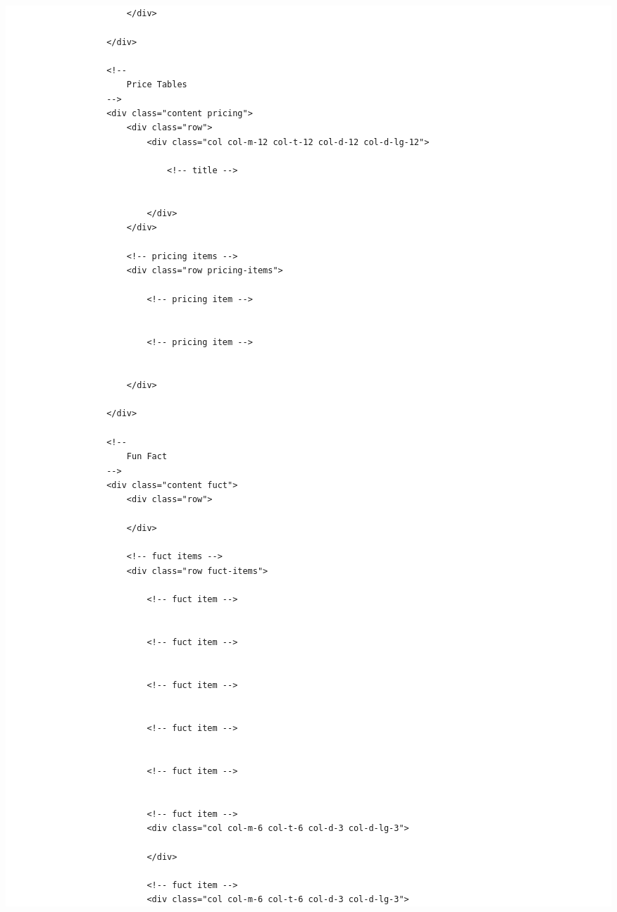 							</div>

						</div>

						<!--
							Price Tables
						-->
						<div class="content pricing">
							<div class="row">
								<div class="col col-m-12 col-t-12 col-d-12 col-d-lg-12">

									<!-- title -->
									

								</div>
							</div>

							<!-- pricing items -->
							<div class="row pricing-items">

								<!-- pricing item -->
								

								<!-- pricing item -->
								

							</div>

						</div>

						<!--
							Fun Fact
						-->
						<div class="content fuct">
							<div class="row">
								
							</div>

							<!-- fuct items -->
							<div class="row fuct-items">

								<!-- fuct item -->
								

								<!-- fuct item -->
								

								<!-- fuct item -->
								

								<!-- fuct item -->
								

								<!-- fuct item -->
								

								<!-- fuct item -->
								<div class="col col-m-6 col-t-6 col-d-3 col-d-lg-3">
									
								</div>

								<!-- fuct item -->
								<div class="col col-m-6 col-t-6 col-d-3 col-d-lg-3">
									